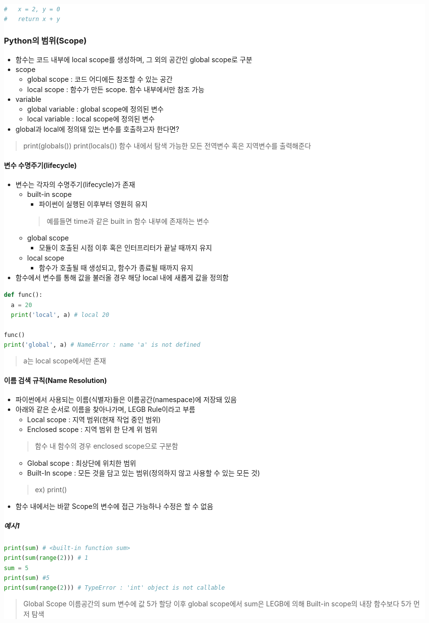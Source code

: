 ```python
#   x = 2, y = 0
#   return x + y
```

### Python의 범위(Scope)
- 함수는 코드 내부에 local scope를 생성하며, 그 외의 공간인 global scope로 구분
- scope
  - global scope : 코드 어디에든 참조할 수 있는 공간
  - local scope : 함수가 만든 scope. 함수 내부에서만 참조 가능
- variable
  - global variable : global scope에 정의된 변수
  - local variable : local scope에 정의된 변수
- global과 local에 정의돼 있는 변수를 호출하고자 한다면?
> print(globals())
> print(locals())
> 함수 내에서 탐색 가능한 모든 전역변수 혹은 지역변수를 출력해준다

#### 변수 수명주기(lifecycle)
- 변수는 각자의 수명주기(lifecycle)가 존재
  - built-in scope
    - 파이썬이 실행된 이후부터 영원히 유지
    > 예를들면 time과 같은 built in 함수 내부에 존재하는 변수
  - global scope
    - 모듈이 호출된 시점 이후 혹은 인터프리터가 끝날 때까지 유지
  - local scope
    - 함수가 호출될 때 생성되고, 함수가 종료될 때까지 유지
- 함수에서 변수를 통해 값을 불러올 경우 해당 local 내에 새롭게 값을 정의함

```python
def func():
  a = 20
  print('local', a) # local 20

func()
print('global', a) # NameError : name 'a' is not defined
```
> a는 local scope에서만 존재

#### 이름 검색 규칙(Name Resolution)
- 파이썬에서 사용되는 이름(식별자)들은 이름공간(namespace)에 저장돼 있음
- 아래와 같은 순서로 이름을 찾아나가며, LEGB Rule이라고 부름
  - Local scope : 지역 범위(현재 작업 중인 범위)
  - Enclosed scope : 지역 범위 한 단계 위 범위
  > 함수 내 함수의 경우 enclosed scope으로 구분함
  - Global scope : 최상단에 위치한 범위
  - Built-In scope : 모든 것을 담고 있는 범위(정의하지 않고 사용할 수 있는 모든 것)
  > ex) print()
- 함수 내에서는 바깥 Scope의 변수에 접근 가능하나 수정은 할 수 없음

##### 예시1
```python
print(sum) # <built-in function sum>
print(sum(range(2))) # 1
sum = 5
print(sum) #5
print(sum(range(2))) # TypeError : 'int' object is not callable
```
> Global Scope 이름공간의 sum 변수에 값 5가 할당
> 이후 global scope에서 sum은 LEGB에 의해 Built-in scope의 내장 함수보다 5가 먼저 탐색
